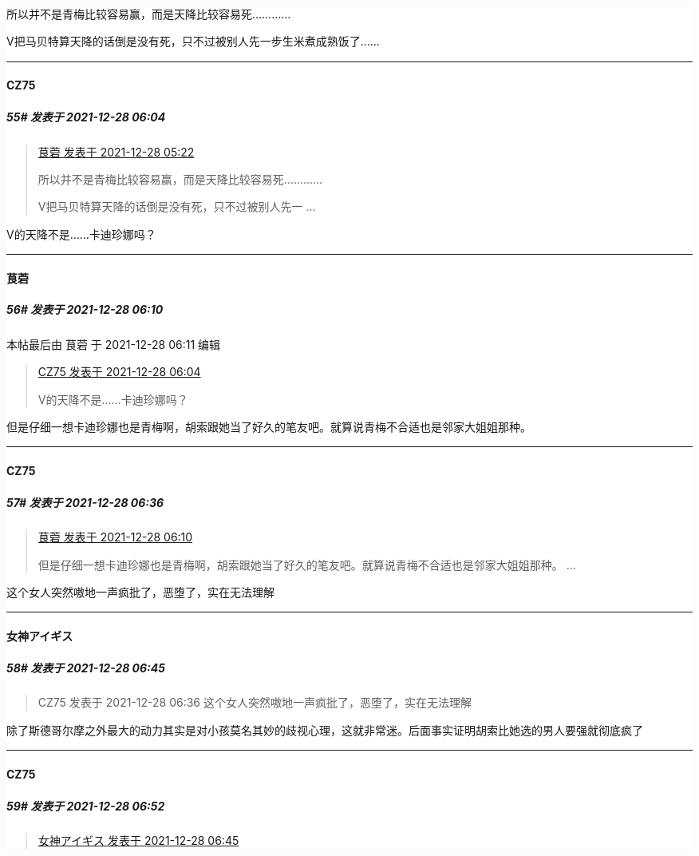 所以并不是青梅比较容易赢，而是天降比较容易死…………

V把马贝特算天降的话倒是没有死，只不过被别人先一步生米煮成熟饭了……

*****

####  CZ75  
##### 55#       发表于 2021-12-28 06:04

<blockquote><a href="httphttps://bbs.saraba1st.com/2b/forum.php?mod=redirect&amp;goto=findpost&amp;pid=54070347&amp;ptid=2044025" target="_blank">茛菪 发表于 2021-12-28 05:22</a>

所以并不是青梅比较容易赢，而是天降比较容易死…………

V把马贝特算天降的话倒是没有死，只不过被别人先一 ...</blockquote>
V的天降不是……卡迪珍娜吗？

*****

####  茛菪  
##### 56#       发表于 2021-12-28 06:10

 本帖最后由 茛菪 于 2021-12-28 06:11 编辑 
<blockquote><a href="httphttps://bbs.saraba1st.com/2b/forum.php?mod=redirect&amp;goto=findpost&amp;pid=54070380&amp;ptid=2044025" target="_blank">CZ75 发表于 2021-12-28 06:04</a>

V的天降不是……卡迪珍娜吗？</blockquote>
但是仔细一想卡迪珍娜也是青梅啊，胡索跟她当了好久的笔友吧。就算说青梅不合适也是邻家大姐姐那种。

*****

####  CZ75  
##### 57#       发表于 2021-12-28 06:36

<blockquote><a href="httphttps://bbs.saraba1st.com/2b/forum.php?mod=redirect&amp;goto=findpost&amp;pid=54070384&amp;ptid=2044025" target="_blank">茛菪 发表于 2021-12-28 06:10</a>

但是仔细一想卡迪珍娜也是青梅啊，胡索跟她当了好久的笔友吧。就算说青梅不合适也是邻家大姐姐那种。 ...</blockquote>
这个女人突然嗷地一声疯批了，恶堕了，实在无法理解

*****

####  女神アイギス  
##### 58#       发表于 2021-12-28 06:45

<blockquote>CZ75 发表于 2021-12-28 06:36
这个女人突然嗷地一声疯批了，恶堕了，实在无法理解</blockquote>
除了斯德哥尔摩之外最大的动力其实是对小孩莫名其妙的歧视心理，这就非常迷。后面事实证明胡索比她选的男人要强就彻底疯了

*****

####  CZ75  
##### 59#       发表于 2021-12-28 06:52

<blockquote><a href="httphttps://bbs.saraba1st.com/2b/forum.php?mod=redirect&amp;goto=findpost&amp;pid=54070446&amp;ptid=2044025" target="_blank">女神アイギス 发表于 2021-12-28 06:45</a>
